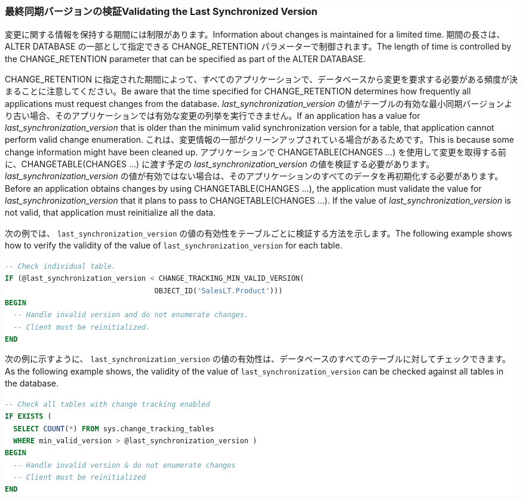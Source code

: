 ### <a name="validating-the-last-synchronized-version"></a><span data-ttu-id="cc584-147">最終同期バージョンの検証</span><span class="sxs-lookup"><span data-stu-id="cc584-147">Validating the Last Synchronized Version</span></span>  
 <span data-ttu-id="cc584-148">変更に関する情報を保持する期間には制限があります。</span><span class="sxs-lookup"><span data-stu-id="cc584-148">Information about changes is maintained for a limited time.</span></span> <span data-ttu-id="cc584-149">期間の長さは、ALTER DATABASE の一部として指定できる CHANGE_RETENTION パラメーターで制御されます。</span><span class="sxs-lookup"><span data-stu-id="cc584-149">The length of time is controlled by the CHANGE_RETENTION parameter that can be specified as part of the ALTER DATABASE.</span></span>  
  
 <span data-ttu-id="cc584-150">CHANGE_RETENTION に指定された期間によって、すべてのアプリケーションで、データベースから変更を要求する必要がある頻度が決まることに注意してください。</span><span class="sxs-lookup"><span data-stu-id="cc584-150">Be aware that the time specified for CHANGE_RETENTION determines how frequently all applications must request changes from the database.</span></span> <span data-ttu-id="cc584-151">*last_synchronization_version* の値がテーブルの有効な最小同期バージョンより古い場合、そのアプリケーションでは有効な変更の列挙を実行できません。</span><span class="sxs-lookup"><span data-stu-id="cc584-151">If an application has a value for *last_synchronization_version* that is older than the minimum valid synchronization version for a table, that application cannot perform valid change enumeration.</span></span> <span data-ttu-id="cc584-152">これは、変更情報の一部がクリーンアップされている場合があるためです。</span><span class="sxs-lookup"><span data-stu-id="cc584-152">This is because some change information might have been cleaned up.</span></span> <span data-ttu-id="cc584-153">アプリケーションで CHANGETABLE(CHANGES …) を使用して変更を取得する前に、CHANGETABLE(CHANGES …) に渡す予定の *last_synchronization_version* の値を検証する必要があります。*last_synchronization_version* の値が有効ではない場合は、そのアプリケーションのすべてのデータを再初期化する必要があります。</span><span class="sxs-lookup"><span data-stu-id="cc584-153">Before an application obtains changes by using CHANGETABLE(CHANGES ...), the application must validate the value for *last_synchronization_version* that it plans to pass to CHANGETABLE(CHANGES ...). If the value of *last_synchronization_version* is not valid, that application must reinitialize all the data.</span></span>  
  
 <span data-ttu-id="cc584-154">次の例では、 `last_synchronization_version` の値の有効性をテーブルごとに検証する方法を示します。</span><span class="sxs-lookup"><span data-stu-id="cc584-154">The following example shows how to verify the validity of the value of `last_synchronization_version` for each table.</span></span>  
  
```sql  
-- Check individual table.  
IF (@last_synchronization_version < CHANGE_TRACKING_MIN_VALID_VERSION(  
                                   OBJECT_ID('SalesLT.Product')))  
BEGIN  
  -- Handle invalid version and do not enumerate changes.  
  -- Client must be reinitialized.  
END  
```  
  
 <span data-ttu-id="cc584-155">次の例に示すように、 `last_synchronization_version` の値の有効性は、データベースのすべてのテーブルに対してチェックできます。</span><span class="sxs-lookup"><span data-stu-id="cc584-155">As the following example shows, the validity of the value of `last_synchronization_version` can be checked against all tables in the database.</span></span>  
  
```sql  
-- Check all tables with change tracking enabled  
IF EXISTS (  
  SELECT COUNT(*) FROM sys.change_tracking_tables  
  WHERE min_valid_version > @last_synchronization_version )  
BEGIN  
  -- Handle invalid version & do not enumerate changes  
  -- Client must be reinitialized  
END  
```  
  
